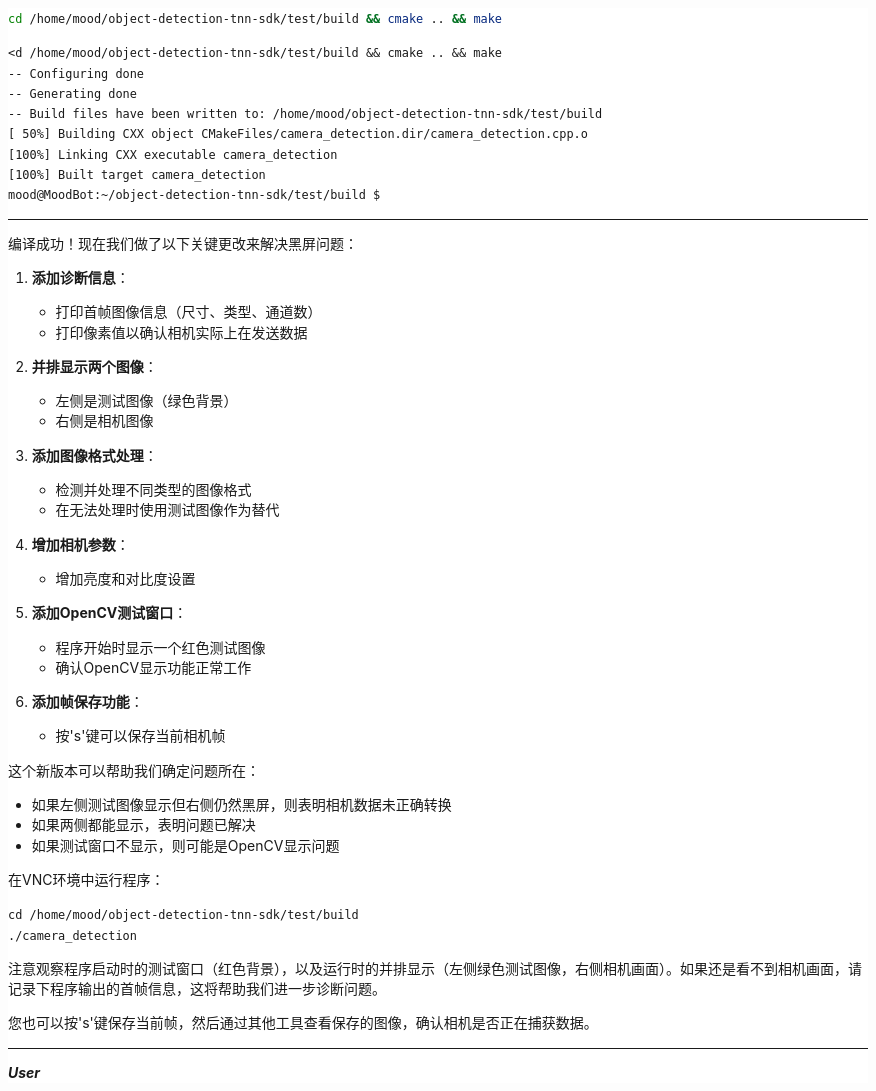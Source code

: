 ```bash
cd /home/mood/object-detection-tnn-sdk/test/build && cmake .. && make
```

```
<d /home/mood/object-detection-tnn-sdk/test/build && cmake .. && make
-- Configuring done
-- Generating done
-- Build files have been written to: /home/mood/object-detection-tnn-sdk/test/build
[ 50%] Building CXX object CMakeFiles/camera_detection.dir/camera_detection.cpp.o
[100%] Linking CXX executable camera_detection
[100%] Built target camera_detection
mood@MoodBot:~/object-detection-tnn-sdk/test/build $
```

---

编译成功！现在我们做了以下关键更改来解决黑屏问题：

1. **添加诊断信息**：
   - 打印首帧图像信息（尺寸、类型、通道数）
   - 打印像素值以确认相机实际上在发送数据

2. **并排显示两个图像**：
   - 左侧是测试图像（绿色背景）
   - 右侧是相机图像

3. **添加图像格式处理**：
   - 检测并处理不同类型的图像格式
   - 在无法处理时使用测试图像作为替代

4. **增加相机参数**：
   - 增加亮度和对比度设置

5. **添加OpenCV测试窗口**：
   - 程序开始时显示一个红色测试图像
   - 确认OpenCV显示功能正常工作

6. **添加帧保存功能**：
   - 按's'键可以保存当前相机帧

这个新版本可以帮助我们确定问题所在：
- 如果左侧测试图像显示但右侧仍然黑屏，则表明相机数据未正确转换
- 如果两侧都能显示，表明问题已解决
- 如果测试窗口不显示，则可能是OpenCV显示问题

在VNC环境中运行程序：
```
cd /home/mood/object-detection-tnn-sdk/test/build
./camera_detection
```

注意观察程序启动时的测试窗口（红色背景），以及运行时的并排显示（左侧绿色测试图像，右侧相机画面）。如果还是看不到相机画面，请记录下程序输出的首帧信息，这将帮助我们进一步诊断问题。

您也可以按's'键保存当前帧，然后通过其他工具查看保存的图像，确认相机是否正在捕获数据。

---

_**User**_
